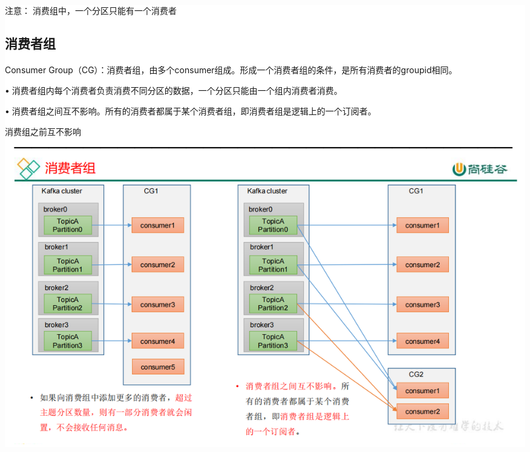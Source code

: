 注意： 消费组中，一个分区只能有一个消费者





## 消费者组

Consumer Group（CG）：消费者组，由多个consumer组成。形成一个消费者组的条件，是所有消费者的groupid相同。

• 消费者组内每个消费者负责消费不同分区的数据，一个分区只能由一个组内消费者消费。

• 消费者组之间互不影响。所有的消费者都属于某个消费者组，即消费者组是逻辑上的一个订阅者。



消费组之前互不影响

![image-20230527233126360](kafka.assets/image-20230527233126360.png)


